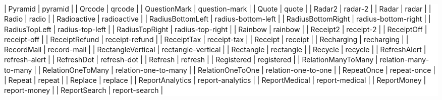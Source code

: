 | Pyramid                    | pyramid                       |
| Qrcode                     | qrcode                        |
| QuestionMark               | question-mark                 |
| Quote                      | quote                         |
| Radar2                     | radar-2                       |
| Radar                      | radar                         |
| Radio                      | radio                         |
| Radioactive                | radioactive                   |
| RadiusBottomLeft           | radius-bottom-left            |
| RadiusBottomRight          | radius-bottom-right           |
| RadiusTopLeft              | radius-top-left               |
| RadiusTopRight             | radius-top-right              |
| Rainbow                    | rainbow                       |
| Receipt2                   | receipt-2                     |
| ReceiptOff                 | receipt-off                   |
| ReceiptRefund              | receipt-refund                |
| ReceiptTax                 | receipt-tax                   |
| Receipt                    | receipt                       |
| Recharging                 | recharging                    |
| RecordMail                 | record-mail                   |
| RectangleVertical          | rectangle-vertical            |
| Rectangle                  | rectangle                     |
| Recycle                    | recycle                       |
| RefreshAlert               | refresh-alert                 |
| RefreshDot                 | refresh-dot                   |
| Refresh                    | refresh                       |
| Registered                 | registered                    |
| RelationManyToMany         | relation-many-to-many         |
| RelationOneToMany          | relation-one-to-many          |
| RelationOneToOne           | relation-one-to-one           |
| RepeatOnce                 | repeat-once                   |
| Repeat                     | repeat                        |
| Replace                    | replace                       |
| ReportAnalytics            | report-analytics              |
| ReportMedical              | report-medical                |
| ReportMoney                | report-money                  |
| ReportSearch               | report-search                 |